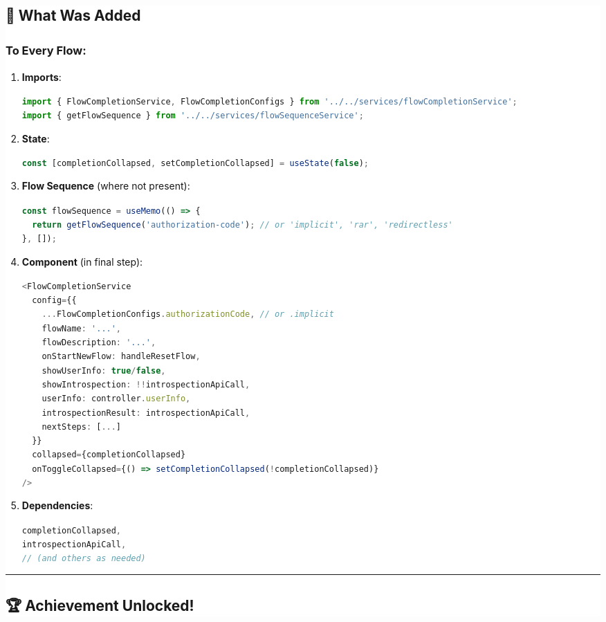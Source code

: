 
## 🎯 What Was Added

### **To Every Flow:**

1. **Imports**:
   ```typescript
   import { FlowCompletionService, FlowCompletionConfigs } from '../../services/flowCompletionService';
   import { getFlowSequence } from '../../services/flowSequenceService';
   ```

2. **State**:
   ```typescript
   const [completionCollapsed, setCompletionCollapsed] = useState(false);
   ```

3. **Flow Sequence** (where not present):
   ```typescript
   const flowSequence = useMemo(() => {
     return getFlowSequence('authorization-code'); // or 'implicit', 'rar', 'redirectless'
   }, []);
   ```

4. **Component** (in final step):
   ```typescript
   <FlowCompletionService
     config={{
       ...FlowCompletionConfigs.authorizationCode, // or .implicit
       flowName: '...',
       flowDescription: '...',
       onStartNewFlow: handleResetFlow,
       showUserInfo: true/false,
       showIntrospection: !!introspectionApiCall,
       userInfo: controller.userInfo,
       introspectionResult: introspectionApiCall,
       nextSteps: [...]
     }}
     collapsed={completionCollapsed}
     onToggleCollapsed={() => setCompletionCollapsed(!completionCollapsed)}
   />
   ```

5. **Dependencies**:
   ```typescript
   completionCollapsed,
   introspectionApiCall,
   // (and others as needed)
   ```

---

## 🏆 Achievement Unlocked!
